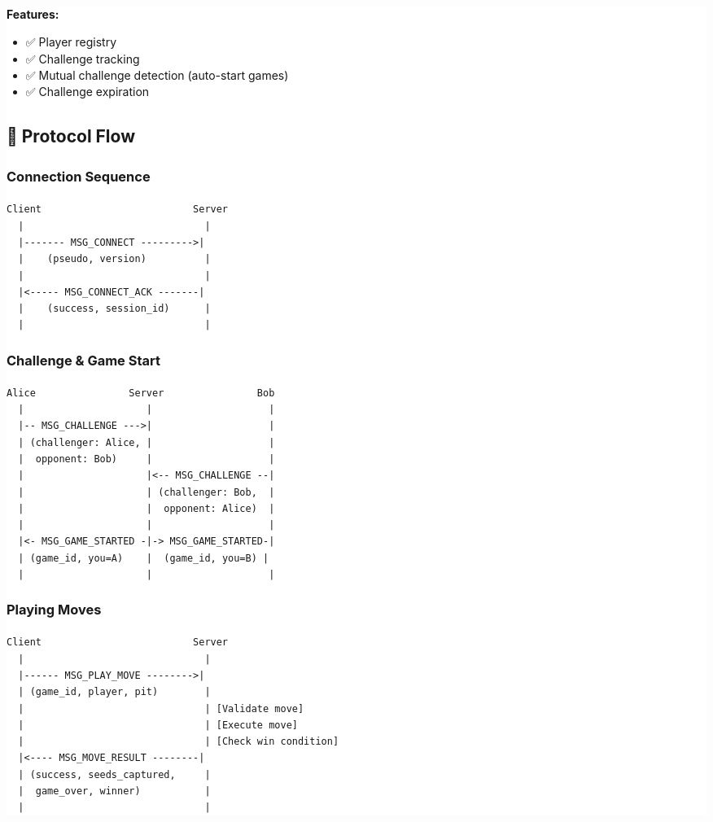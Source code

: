 **Features:**
- ✅ Player registry
- ✅ Challenge tracking
- ✅ Mutual challenge detection (auto-start games)
- ✅ Challenge expiration

## 🔄 Protocol Flow

### **Connection Sequence**
```
Client                          Server
  |                               |
  |------- MSG_CONNECT --------->|
  |    (pseudo, version)          |
  |                               |
  |<----- MSG_CONNECT_ACK -------|
  |    (success, session_id)      |
  |                               |
```

### **Challenge & Game Start**
```
Alice                Server                Bob
  |                     |                    |
  |-- MSG_CHALLENGE --->|                    |
  | (challenger: Alice, |                    |
  |  opponent: Bob)     |                    |
  |                     |<-- MSG_CHALLENGE --|
  |                     | (challenger: Bob,  |
  |                     |  opponent: Alice)  |
  |                     |                    |
  |<- MSG_GAME_STARTED -|-> MSG_GAME_STARTED-|
  | (game_id, you=A)    |  (game_id, you=B) |
  |                     |                    |
```

### **Playing Moves**
```
Client                          Server
  |                               |
  |------ MSG_PLAY_MOVE -------->|
  | (game_id, player, pit)        |
  |                               | [Validate move]
  |                               | [Execute move]
  |                               | [Check win condition]
  |<---- MSG_MOVE_RESULT --------|
  | (success, seeds_captured,     |
  |  game_over, winner)           |
  |                               |
```
